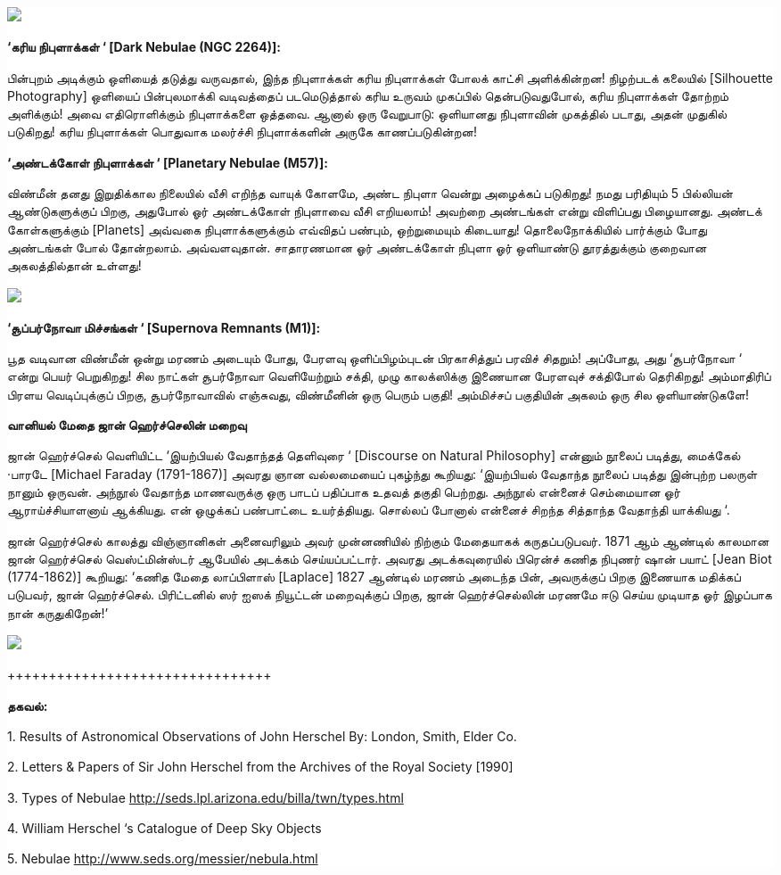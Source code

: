 ![](https://i2.wp.com/www.thinnai.com/photos/2007/12/40712201g.jpg)

**‘கரிய நிபுளாக்கள் ‘ [Dark Nebulae (NGC 2264)]:**

பின்புறம் அடிக்கும் ஒளியைத் தடுத்து வருவதால், இந்த நிபுளாக்கள் கரிய நிபுளாக்கள் போலக் காட்சி அளிக்கின்றன! நிழற்படக் கலையில் [Silhouette Photography] ஒளியைப் பின்புலமாக்கி வடிவத்தைப் படமெடுத்தால் கரிய உருவம் முகப்பில் தென்படுவதுபோல், கரிய நிபுளாக்கள் தோற்றம் அளிக்கும்! அவை எதிரொளிக்கும் நிபுளாக்களை ஒத்தவை. ஆனால் ஒரு வேறுபாடு: ஒளியானது நிபுளாவின் முகத்தில் படாது, அதன் முதுகில் படுகிறது! கரிய நிபுளாக்கள் பொதுவாக மலர்ச்சி நிபுளாக்களின் அருகே காணப்படுகின்றன!

**‘அண்டக்கோள் நிபுளாக்கள் ‘ [Planetary Nebulae (M57)]:**

விண்மீன் தனது இறுதிக்கால நிலையில் வீசி எறிந்த வாயுக் கோளமே, அண்ட நிபுளா வென்று அழைக்கப் படுகிறது! நமது பரிதியும் 5 பில்லியன் ஆண்டுகளுக்குப் பிறகு, அதுபோல் ஓர் அண்டக்கோள் நிபுளாவை வீசி எறியலாம்! அவற்றை அண்டங்கள் என்று விளிப்பது பிழையானது. அண்டக் கோள்களுக்கும் [Planets] அவ்வகை நிபுளாக்களுக்கும் எவ்விதப் பண்பும், ஒற்றுமையும் கிடையாது! தொலைநோக்கியில் பார்க்கும் போது அண்டங்கள் போல் தோன்றலாம். அவ்வளவுதான். சாதாரணமான ஓர் அண்டக்கோள் நிபுளா ஓர் ஒளியாண்டு தூரத்துக்கும் குறைவான அகலத்தில்தான் உள்ளது!

![](https://i1.wp.com/www.thinnai.com/photos/2007/12/40712201h.jpg)

**‘சூப்பர்நோவா மிச்சங்கள் ‘ [Supernova Remnants (M1)]:**

பூத வடிவான விண்மீன் ஒன்று மரணம் அடையும் போது, பேரளவு ஒளிப்பிழம்புடன் பிரகாசித்துப் பரவிச் சிதறும்! அப்போது, அது ‘சூபர்நோவா ‘ என்று பெயர் பெறுகிறது! சில நாட்கள் சூபர்நோவா வெளியேற்றும் சக்தி, முழு காலக்ஸிக்கு இணையான பேரளவுச் சக்திபோல் தெரிகிறது! அம்மாதிரிப் பிரளய வெடிப்புக்குப் பிறகு, சூபர்நோவாவில் எஞ்சுவது, விண்மீனின் ஒரு பெரும் பகுதி! அம்மிச்சப் பகுதியின் அகலம் ஒரு சில ஒளியாண்டுகளே!

**வானியல் மேதை ஜான் ஹெர்ச்செலின் மறைவு**

ஜான் ஹெர்ச்செல் வெளியிட்ட ‘இயற்பியல் வேதாந்தத் தெளிவுரை ‘ [Discourse on Natural Philosophy] என்னும் நூலைப் படித்து, மைக்கேல் ·பாரடே [Michael Faraday (1791-1867)] அவரது ஞான வல்லமையைப் புகழ்ந்து கூறியது: ‘இயற்பியல் வேதாந்த நூலைப் படித்து இன்புற்ற பலருள் நானும் ஒருவன். அந்நூல் வேதாந்த மாணவருக்கு ஒரு பாடப் பதிப்பாக உதவத் தகுதி பெற்றது. அந்நூல் என்னைச் செம்மையான ஓர் ஆராய்ச்சியாளனாய் ஆக்கியது. என் ஒழுக்கப் பண்பாட்டை உயர்த்தியது. சொல்லப் போனால் என்னைச் சிறந்த சித்தாந்த வேதாந்தி யாக்கியது ‘.

ஜான் ஹெர்ச்செல் காலத்து விஞ்ஞானிகள் அனைவரிலும் அவர் முன்னணியில் நிற்கும் மேதையாகக் கருதப்படுபவர். 1871 ஆம் ஆண்டில் காலமான ஜான் ஹெர்ச்செல் வெஸ்ட்மின்ஸ்டர் ஆபேயில் அடக்கம் செய்யப்பட்டார். அவரது அடக்கவுரையில் பிரென்ச் கணித நிபுணர் ஷான் பயாட் [Jean Biot (1774-1862)] கூறியது: ‘கணித மேதை லாப்பிளாஸ் [Laplace] 1827 ஆண்டில் மரணம் அடைந்த பின், அவருக்குப் பிறகு இணையாக மதிக்கப் படுபவர், ஜான் ஹெர்ச்செல். பிரிட்டனில் ஸர் ஐஸக் நியூட்டன் மறைவுக்குப் பிறகு, ஜான் ஹெர்ச்செல்லின் மரணமே ஈடு செய்ய முடியாத ஓர் இழப்பாக நான் கருதுகிறேன்!’

![](https://i1.wp.com/www.thinnai.com/photos/2007/12/40712201i.jpg)

++++++++++++++++++++++++++++++++

**தகவல்:**

1\. Results of Astronomical Observations of John Herschel By: London, Smith, Elder Co.

2\. Letters & Papers of Sir John Herschel from the Archives of the Royal Society [1990]

3\. Types of Nebulae http://seds.lpl.arizona.edu/billa/twn/types.html

4\. William Herschel ‘s Catalogue of Deep Sky Objects

5\. Nebulae http://www.seds.org/messier/nebula.html
